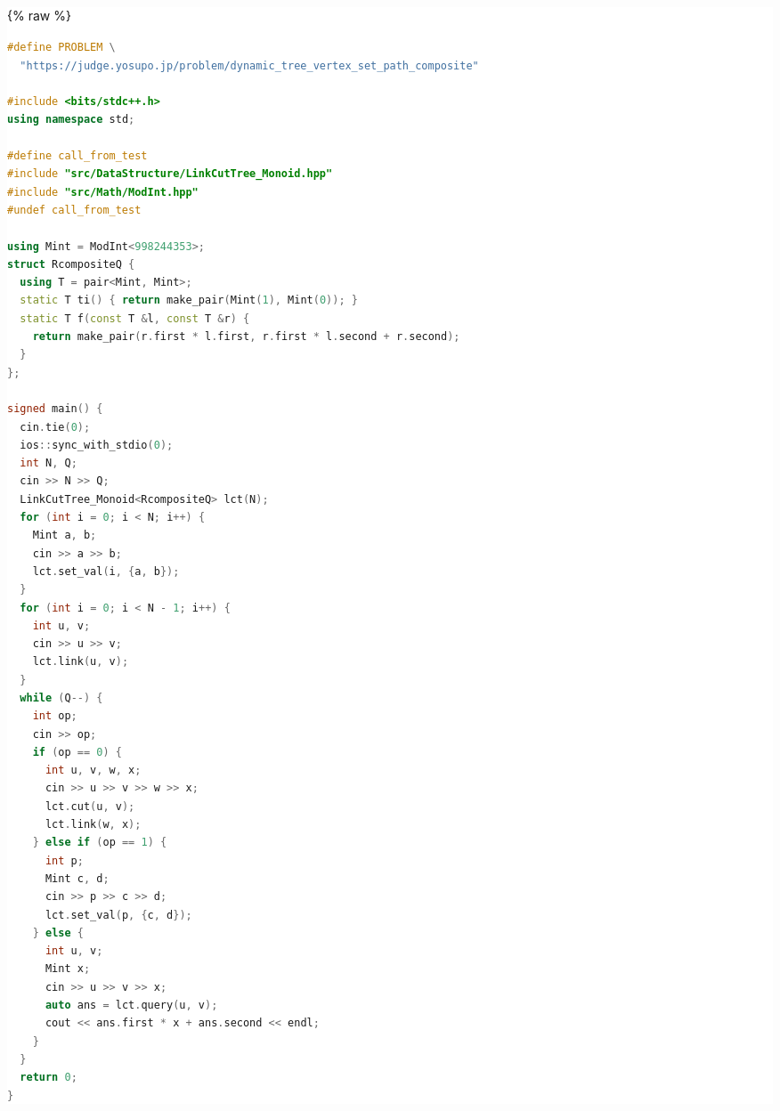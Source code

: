 <a id="unbundled"></a>
{% raw %}
```cpp
#define PROBLEM \
  "https://judge.yosupo.jp/problem/dynamic_tree_vertex_set_path_composite"

#include <bits/stdc++.h>
using namespace std;

#define call_from_test
#include "src/DataStructure/LinkCutTree_Monoid.hpp"
#include "src/Math/ModInt.hpp"
#undef call_from_test

using Mint = ModInt<998244353>;
struct RcompositeQ {
  using T = pair<Mint, Mint>;
  static T ti() { return make_pair(Mint(1), Mint(0)); }
  static T f(const T &l, const T &r) {
    return make_pair(r.first * l.first, r.first * l.second + r.second);
  }
};

signed main() {
  cin.tie(0);
  ios::sync_with_stdio(0);
  int N, Q;
  cin >> N >> Q;
  LinkCutTree_Monoid<RcompositeQ> lct(N);
  for (int i = 0; i < N; i++) {
    Mint a, b;
    cin >> a >> b;
    lct.set_val(i, {a, b});
  }
  for (int i = 0; i < N - 1; i++) {
    int u, v;
    cin >> u >> v;
    lct.link(u, v);
  }
  while (Q--) {
    int op;
    cin >> op;
    if (op == 0) {
      int u, v, w, x;
      cin >> u >> v >> w >> x;
      lct.cut(u, v);
      lct.link(w, x);
    } else if (op == 1) {
      int p;
      Mint c, d;
      cin >> p >> c >> d;
      lct.set_val(p, {c, d});
    } else {
      int u, v;
      Mint x;
      cin >> u >> v >> x;
      auto ans = lct.query(u, v);
      cout << ans.first * x + ans.second << endl;
    }
  }
  return 0;
}

```